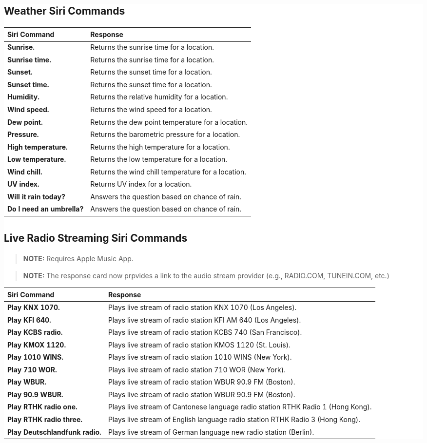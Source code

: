 



## Weather Siri Commands

|  **Siri Command** | Response |
| :--- | :--- |
|  **Sunrise.** | Returns the sunrise time for a location. |
|  **Sunrise time.** | Returns the sunrise time for a location. |
|  **Sunset.** | Returns the sunset time for a location. |
|  **Sunset time.** | Returns the sunset time for a location. |
|  **Humidity.** | Returns the relative humidity for a location. |
|  **Wind speed.** | Returns the wind speed for a location. |
|  **Dew point.** | Returns the dew point temperature for a location. |
|  **Pressure.** | Returns the barometric pressure for a location. |
|  **High temperature.** | Returns the high temperature for a location. |
|  **Low temperature.** | Returns the low temperature for a location. |
|  **Wind chill.** | Returns the wind chill temperature for a location. |
|  **UV index.** | Returns UV index for a location. |
|  **Will it rain today?** | Answers the question based on chance of rain. |
|  **Do I need an umbrella?** | Answers the question based on chance of rain. |





## Live Radio Streaming Siri Commands


> **NOTE:** Requires Apple Music App.

> **NOTE:** The response card now prpvides a link to the audio stream provider (e.g., RADIO.COM, TUNEIN.COM, etc.)


|  **Siri Command** | Response |
| :--- | :--- |
|  **Play KNX 1070.** | Plays live stream of radio station KNX 1070 (Los Angeles). |
|  **Play KFI 640.** | Plays live stream of radio station KFI AM 640 (Los Angeles). |
|  **Play KCBS radio.** | Plays live stream of radio station KCBS 740 (San Francisco). |
|  **Play KMOX 1120.** | Plays live stream of radio station KMOS 1120 (St. Louis). |
|  **Play 1010 WINS.** | Plays live stream of radio station 1010 WINS (New York). |
|  **Play 710 WOR.** | Plays live stream of radio station 710 WOR (New York). |
|  **Play WBUR.** | Plays live stream of radio station WBUR 90.9 FM (Boston). |
|  **Play 90.9 WBUR.** | Plays live stream of radio station WBUR 90.9 FM (Boston). |
|  **Play RTHK radio one.** | Plays live stream of Cantonese language radio station RTHK Radio 1 (Hong Kong). |
|  **Play RTHK radio three.** | Plays live stream of English language radio station RTHK Radio 3 (Hong Kong). |
|  **Play Deutschlandfunk radio.** | Plays live stream of German language new radio station (Berlin). |
